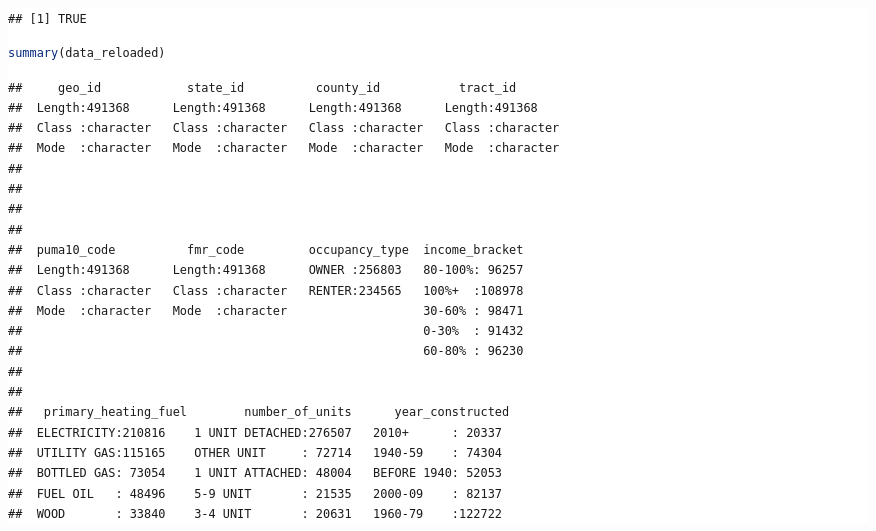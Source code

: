     ## [1] TRUE

``` r
summary(data_reloaded)
```

    ##     geo_id            state_id          county_id           tract_id        
    ##  Length:491368      Length:491368      Length:491368      Length:491368     
    ##  Class :character   Class :character   Class :character   Class :character  
    ##  Mode  :character   Mode  :character   Mode  :character   Mode  :character  
    ##                                                                             
    ##                                                                             
    ##                                                                             
    ##                                                                             
    ##  puma10_code          fmr_code         occupancy_type  income_bracket  
    ##  Length:491368      Length:491368      OWNER :256803   80-100%: 96257  
    ##  Class :character   Class :character   RENTER:234565   100%+  :108978  
    ##  Mode  :character   Mode  :character                   30-60% : 98471  
    ##                                                        0-30%  : 91432  
    ##                                                        60-80% : 96230  
    ##                                                                        
    ##                                                                        
    ##   primary_heating_fuel        number_of_units      year_constructed 
    ##  ELECTRICITY:210816    1 UNIT DETACHED:276507   2010+      : 20337  
    ##  UTILITY GAS:115165    OTHER UNIT     : 72714   1940-59    : 74304  
    ##  BOTTLED GAS: 73054    1 UNIT ATTACHED: 48004   BEFORE 1940: 52053  
    ##  FUEL OIL   : 48496    5-9 UNIT       : 21535   2000-09    : 82137  
    ##  WOOD       : 33840    3-4 UNIT       : 20631   1960-79    :122722  
